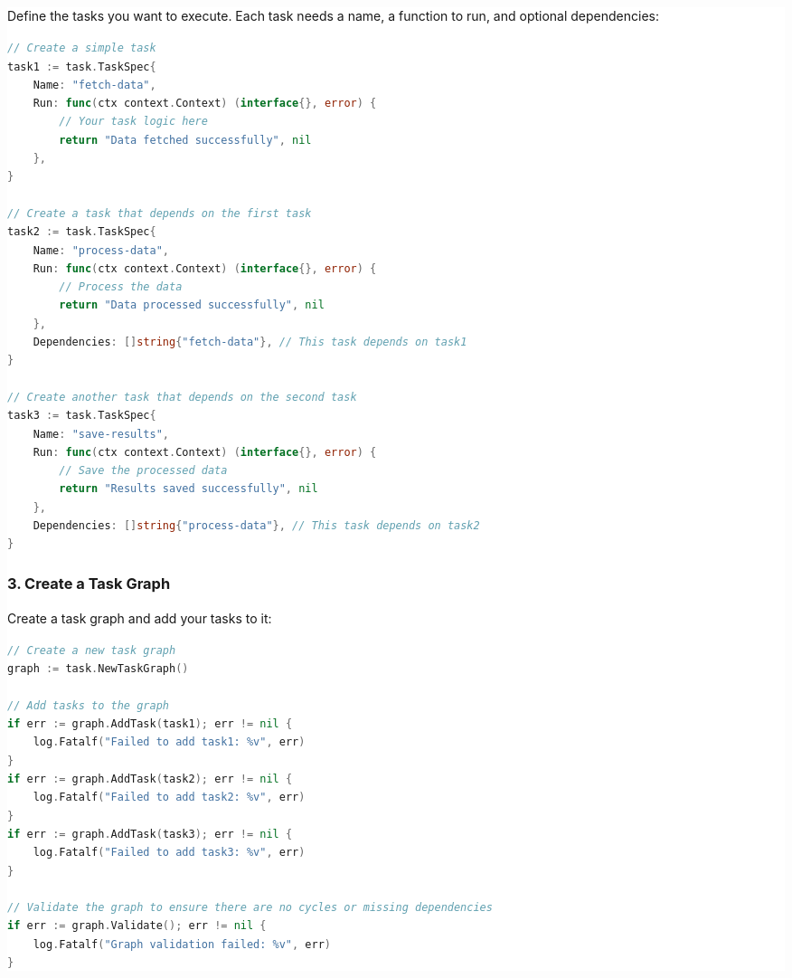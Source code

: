 Define the tasks you want to execute. Each task needs a name, a function to run, and optional dependencies:

```go
// Create a simple task
task1 := task.TaskSpec{
    Name: "fetch-data",
    Run: func(ctx context.Context) (interface{}, error) {
        // Your task logic here
        return "Data fetched successfully", nil
    },
}

// Create a task that depends on the first task
task2 := task.TaskSpec{
    Name: "process-data",
    Run: func(ctx context.Context) (interface{}, error) {
        // Process the data
        return "Data processed successfully", nil
    },
    Dependencies: []string{"fetch-data"}, // This task depends on task1
}

// Create another task that depends on the second task
task3 := task.TaskSpec{
    Name: "save-results",
    Run: func(ctx context.Context) (interface{}, error) {
        // Save the processed data
        return "Results saved successfully", nil
    },
    Dependencies: []string{"process-data"}, // This task depends on task2
}
```

### 3. Create a Task Graph

Create a task graph and add your tasks to it:

```go
// Create a new task graph
graph := task.NewTaskGraph()

// Add tasks to the graph
if err := graph.AddTask(task1); err != nil {
    log.Fatalf("Failed to add task1: %v", err)
}
if err := graph.AddTask(task2); err != nil {
    log.Fatalf("Failed to add task2: %v", err)
}
if err := graph.AddTask(task3); err != nil {
    log.Fatalf("Failed to add task3: %v", err)
}

// Validate the graph to ensure there are no cycles or missing dependencies
if err := graph.Validate(); err != nil {
    log.Fatalf("Graph validation failed: %v", err)
}
```
